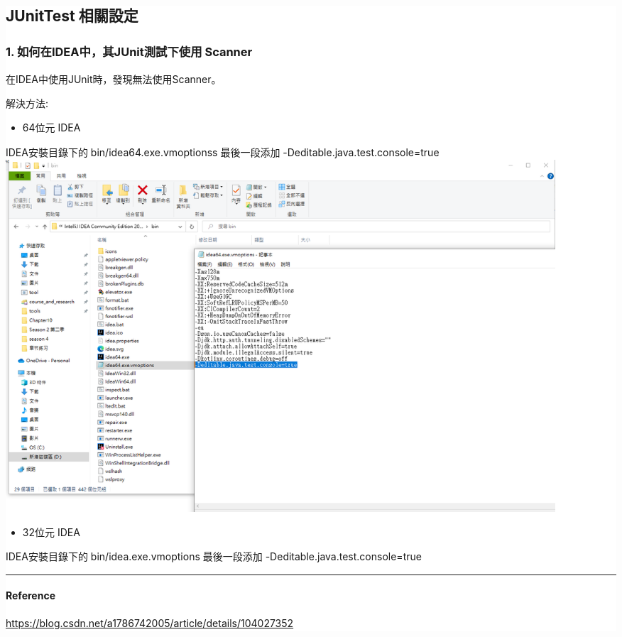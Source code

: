## JUnitTest 相關設定

### 1. 如何在IDEA中，其JUnit測試下使用 Scanner

在IDEA中使用JUnit時，發現無法使用Scanner。

解決方法:
- 64位元 IDEA

IDEA安裝目錄下的 bin/idea64.exe.vmoptionss 最後一段添加 -Deditable.java.test.console=true
<img src="https://github.com/coco40725/JavaNote/blob/main/Java%E7%92%B0%E5%A2%83%E8%A8%AD%E5%AE%9A/img/junit_img1.png" width="90%" height="90%" >


- 32位元 IDEA

IDEA安裝目錄下的 bin/idea.exe.vmoptions 最後一段添加 -Deditable.java.test.console=true

----
#### Reference
https://blog.csdn.net/a1786742005/article/details/104027352


